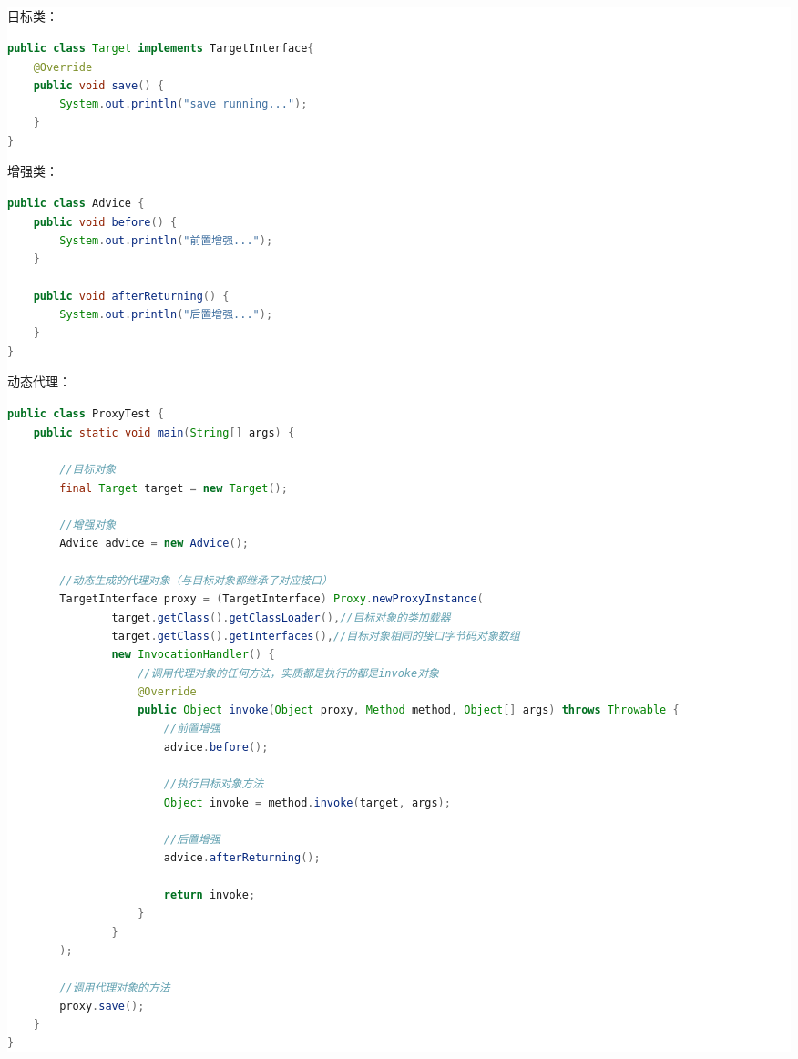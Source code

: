 目标类：

```java
public class Target implements TargetInterface{
    @Override
    public void save() {
        System.out.println("save running...");
    }
}
```

增强类：

```java
public class Advice {
    public void before() {
        System.out.println("前置增强...");
    }

    public void afterReturning() {
        System.out.println("后置增强...");
    }
}
```

动态代理：

```java
public class ProxyTest {
    public static void main(String[] args) {

        //目标对象
        final Target target = new Target();

        //增强对象
        Advice advice = new Advice();

        //动态生成的代理对象（与目标对象都继承了对应接口）
        TargetInterface proxy = (TargetInterface) Proxy.newProxyInstance(
                target.getClass().getClassLoader(),//目标对象的类加载器
                target.getClass().getInterfaces(),//目标对象相同的接口字节码对象数组
                new InvocationHandler() {
                    //调用代理对象的任何方法，实质都是执行的都是invoke对象
                    @Override
                    public Object invoke(Object proxy, Method method, Object[] args) throws Throwable {
                        //前置增强
                        advice.before();

                        //执行目标对象方法
                        Object invoke = method.invoke(target, args);

                        //后置增强
                        advice.afterReturning();

                        return invoke;
                    }
                }
        );

        //调用代理对象的方法
        proxy.save();
    }
}
```
